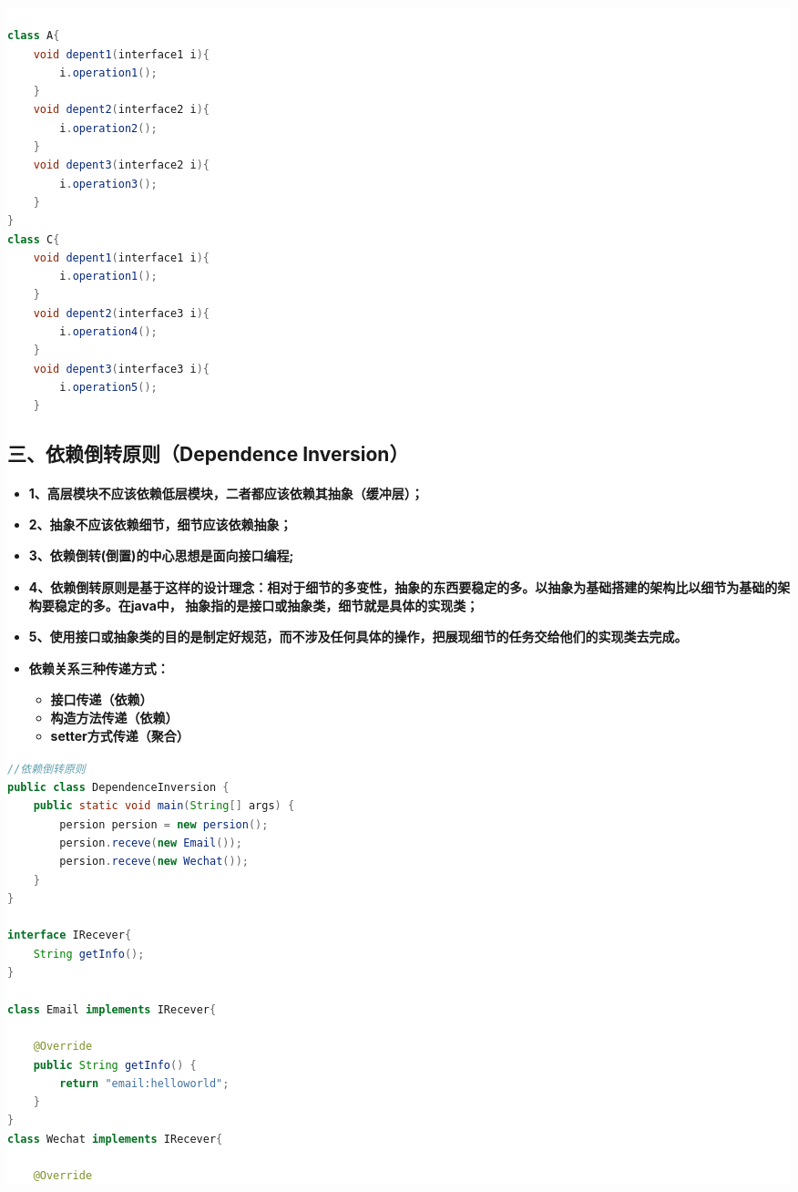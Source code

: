 ```java

class A{
    void depent1(interface1 i){
        i.operation1();
    }
    void depent2(interface2 i){
        i.operation2();
    }
    void depent3(interface2 i){
        i.operation3();
    }
}
class C{
    void depent1(interface1 i){
        i.operation1();
    }
    void depent2(interface3 i){
        i.operation4();
    }
    void depent3(interface3 i){
        i.operation5();
    }

```

## 三、依赖倒转原则（Dependence Inversion）

- **1、高层模块不应该依赖低层模块，二者都应该依赖其抽象（缓冲层）；**
- **2、抽象不应该依赖细节，细节应该依赖抽象；**
- **3、依赖倒转(倒置)的中心思想是面向接口编程;**
- **4、依赖倒转原则是基于这样的设计理念：相对于细节的多变性，抽象的东西要稳定的多。以抽象为基础搭建的架构比以细节为基础的架构要稳定的多。在java中， 抽象指的是接口或抽象类，细节就是具体的实现类；**
- **5、使用接口或抽象类的目的是制定好规范，而不涉及任何具体的操作，把展现细节的任务交给他们的实现类去完成。**



- **依赖关系三种传递方式：**
  - **接口传递（依赖）**
  - **构造方法传递（依赖）**
  - **setter方式传递（聚合）**

```java
//依赖倒转原则
public class DependenceInversion {
    public static void main(String[] args) {
        persion persion = new persion();
        persion.receve(new Email());
        persion.receve(new Wechat());
    }
}

interface IRecever{
    String getInfo();
}

class Email implements IRecever{

    @Override
    public String getInfo() {
        return "email:helloworld";
    }
}
class Wechat implements IRecever{

    @Override
```